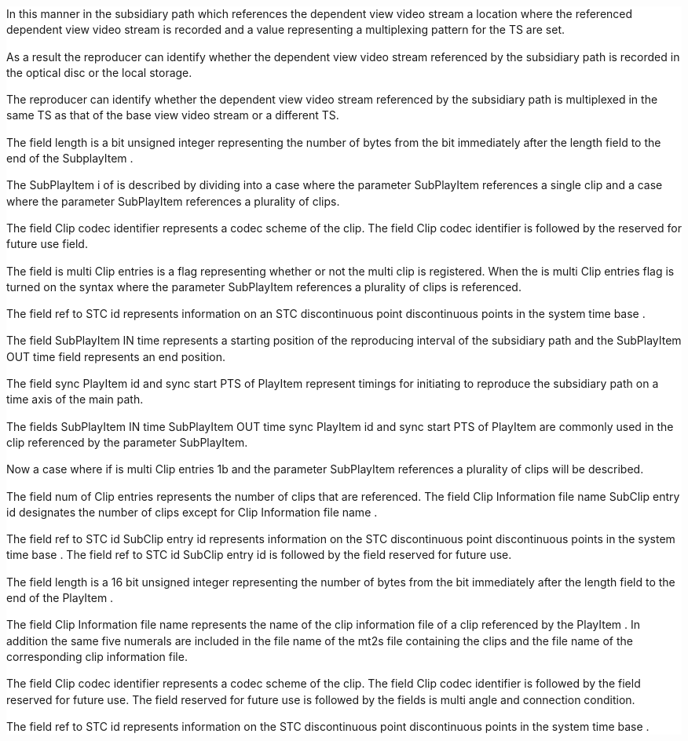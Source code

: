 In this manner in the subsidiary path which references the dependent view video stream a location where the referenced dependent view video stream is recorded and a value representing a multiplexing pattern for the TS are set.

As a result the reproducer can identify whether the dependent view video stream referenced by the subsidiary path is recorded in the optical disc or the local storage.

The reproducer can identify whether the dependent view video stream referenced by the subsidiary path is multiplexed in the same TS as that of the base view video stream or a different TS.

The field length is a bit unsigned integer representing the number of bytes from the bit immediately after the length field to the end of the SubplayItem .

The SubPlayItem i of is described by dividing into a case where the parameter SubPlayItem references a single clip and a case where the parameter SubPlayItem references a plurality of clips.

The field Clip codec identifier represents a codec scheme of the clip. The field Clip codec identifier is followed by the reserved for future use field.

The field is multi Clip entries is a flag representing whether or not the multi clip is registered. When the is multi Clip entries flag is turned on the syntax where the parameter SubPlayItem references a plurality of clips is referenced.

The field ref to STC id represents information on an STC discontinuous point discontinuous points in the system time base .

The field SubPlayItem IN time represents a starting position of the reproducing interval of the subsidiary path and the SubPlayItem OUT time field represents an end position.

The field sync PlayItem id and sync start PTS of PlayItem represent timings for initiating to reproduce the subsidiary path on a time axis of the main path.

The fields SubPlayItem IN time SubPlayItem OUT time sync PlayItem id and sync start PTS of PlayItem are commonly used in the clip referenced by the parameter SubPlayItem. 

Now a case where if is multi Clip entries 1b and the parameter SubPlayItem references a plurality of clips will be described.

The field num of Clip entries represents the number of clips that are referenced. The field Clip Information file name SubClip entry id designates the number of clips except for Clip Information file name . 

The field ref to STC id SubClip entry id represents information on the STC discontinuous point discontinuous points in the system time base . The field ref to STC id SubClip entry id is followed by the field reserved for future use. 

The field length is a 16 bit unsigned integer representing the number of bytes from the bit immediately after the length field to the end of the PlayItem . 

The field Clip Information file name represents the name of the clip information file of a clip referenced by the PlayItem . In addition the same five numerals are included in the file name of the mt2s file containing the clips and the file name of the corresponding clip information file.

The field Clip codec identifier represents a codec scheme of the clip. The field Clip codec identifier is followed by the field reserved for future use. The field reserved for future use is followed by the fields is multi angle and connection condition. 

The field ref to STC id represents information on the STC discontinuous point discontinuous points in the system time base .
